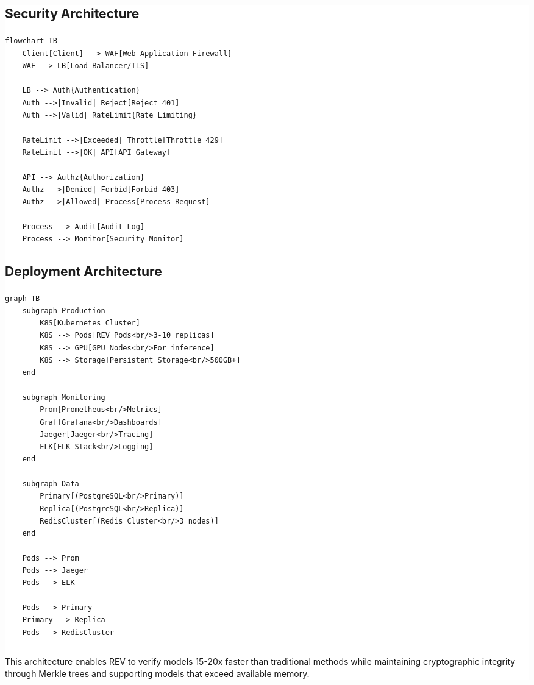## Security Architecture

```mermaid
flowchart TB
    Client[Client] --> WAF[Web Application Firewall]
    WAF --> LB[Load Balancer/TLS]
    
    LB --> Auth{Authentication}
    Auth -->|Invalid| Reject[Reject 401]
    Auth -->|Valid| RateLimit{Rate Limiting}
    
    RateLimit -->|Exceeded| Throttle[Throttle 429]
    RateLimit -->|OK| API[API Gateway]
    
    API --> Authz{Authorization}
    Authz -->|Denied| Forbid[Forbid 403]
    Authz -->|Allowed| Process[Process Request]
    
    Process --> Audit[Audit Log]
    Process --> Monitor[Security Monitor]
```

## Deployment Architecture

```mermaid
graph TB
    subgraph Production
        K8S[Kubernetes Cluster]
        K8S --> Pods[REV Pods<br/>3-10 replicas]
        K8S --> GPU[GPU Nodes<br/>For inference]
        K8S --> Storage[Persistent Storage<br/>500GB+]
    end
    
    subgraph Monitoring
        Prom[Prometheus<br/>Metrics]
        Graf[Grafana<br/>Dashboards]
        Jaeger[Jaeger<br/>Tracing]
        ELK[ELK Stack<br/>Logging]
    end
    
    subgraph Data
        Primary[(PostgreSQL<br/>Primary)]
        Replica[(PostgreSQL<br/>Replica)]
        RedisCluster[(Redis Cluster<br/>3 nodes)]
    end
    
    Pods --> Prom
    Pods --> Jaeger
    Pods --> ELK
    
    Pods --> Primary
    Primary --> Replica
    Pods --> RedisCluster
```

---

This architecture enables REV to verify models 15-20x faster than traditional methods while maintaining cryptographic integrity through Merkle trees and supporting models that exceed available memory.